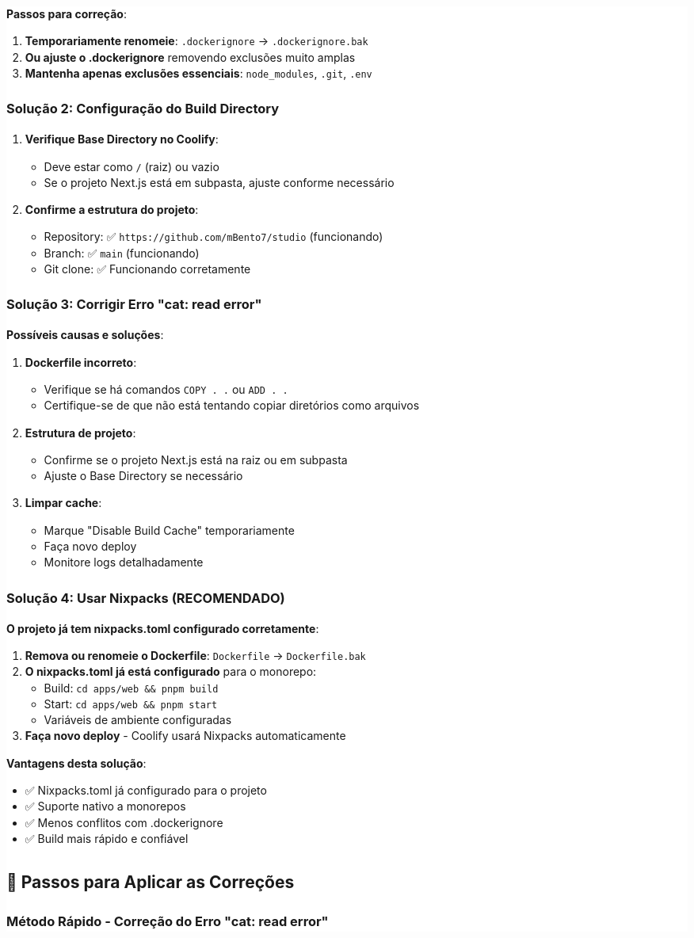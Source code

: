 **Passos para correção**:
1. **Temporariamente renomeie**: `.dockerignore` → `.dockerignore.bak`
2. **Ou ajuste o .dockerignore** removendo exclusões muito amplas
3. **Mantenha apenas exclusões essenciais**: `node_modules`, `.git`, `.env`

### **Solução 2: Configuração do Build Directory**

1. **Verifique Base Directory no Coolify**:
   - Deve estar como `/` (raiz) ou vazio
   - Se o projeto Next.js está em subpasta, ajuste conforme necessário

2. **Confirme a estrutura do projeto**:
   - Repository: ✅ `https://github.com/mBento7/studio` (funcionando)
   - Branch: ✅ `main` (funcionando)
   - Git clone: ✅ Funcionando corretamente

### **Solução 3: Corrigir Erro "cat: read error"**

**Possíveis causas e soluções**:

1. **Dockerfile incorreto**:
   - Verifique se há comandos `COPY . .` ou `ADD . .`
   - Certifique-se de que não está tentando copiar diretórios como arquivos

2. **Estrutura de projeto**:
   - Confirme se o projeto Next.js está na raiz ou em subpasta
   - Ajuste o Base Directory se necessário

3. **Limpar cache**:
   - Marque "Disable Build Cache" temporariamente
   - Faça novo deploy
   - Monitore logs detalhadamente

### **Solução 4: Usar Nixpacks (RECOMENDADO)**

**O projeto já tem nixpacks.toml configurado corretamente**:

1. **Remova ou renomeie o Dockerfile**: `Dockerfile` → `Dockerfile.bak`
2. **O nixpacks.toml já está configurado** para o monorepo:
   - Build: `cd apps/web && pnpm build`
   - Start: `cd apps/web && pnpm start`
   - Variáveis de ambiente configuradas
3. **Faça novo deploy** - Coolify usará Nixpacks automaticamente

**Vantagens desta solução**:
- ✅ Nixpacks.toml já configurado para o projeto
- ✅ Suporte nativo a monorepos
- ✅ Menos conflitos com .dockerignore
- ✅ Build mais rápido e confiável

## 🔧 Passos para Aplicar as Correções

### **Método Rápido - Correção do Erro "cat: read error"**
